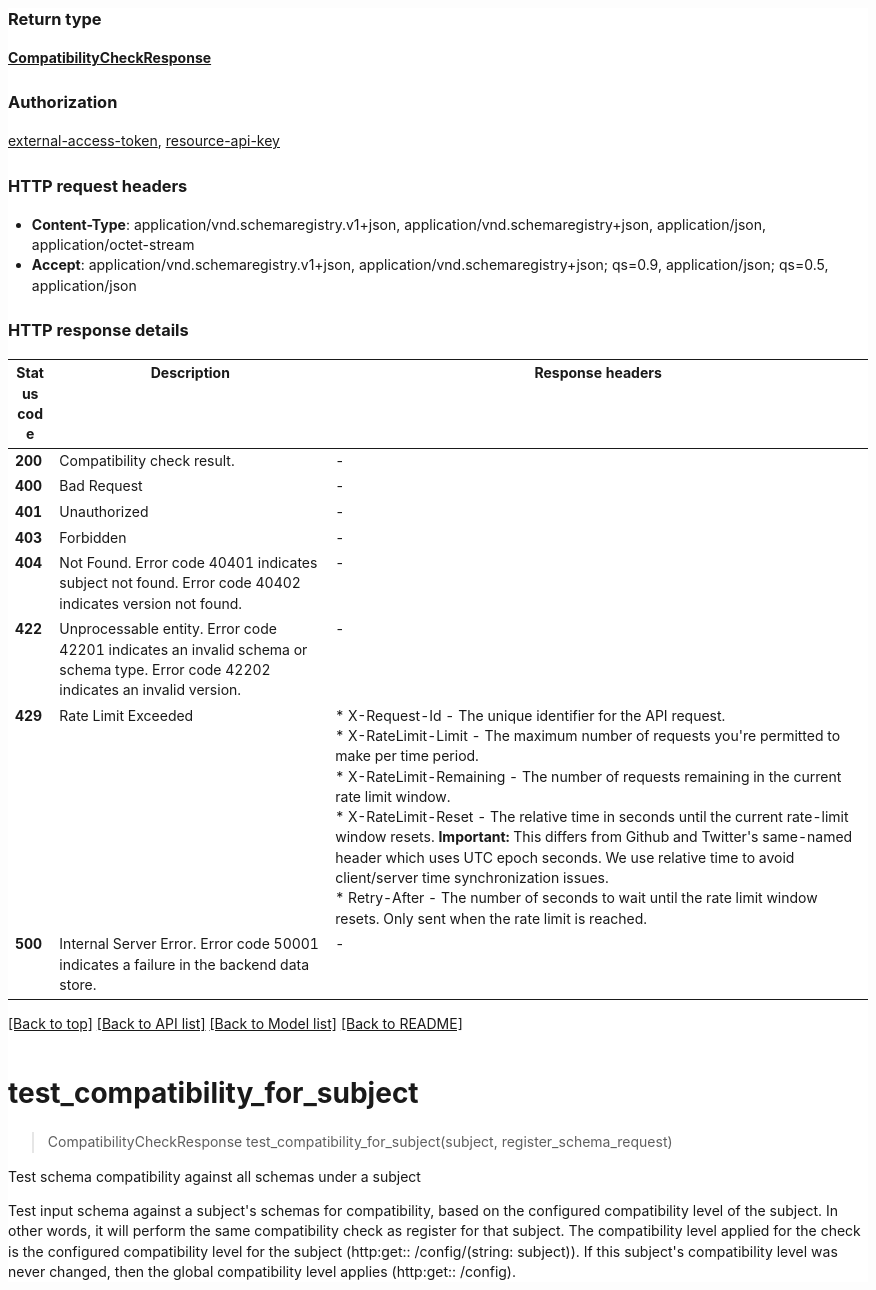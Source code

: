 ### Return type

[**CompatibilityCheckResponse**](CompatibilityCheckResponse.md)

### Authorization

[external-access-token](../README.md#external-access-token), [resource-api-key](../README.md#resource-api-key)

### HTTP request headers

 - **Content-Type**: application/vnd.schemaregistry.v1+json, application/vnd.schemaregistry+json, application/json, application/octet-stream
 - **Accept**: application/vnd.schemaregistry.v1+json, application/vnd.schemaregistry+json; qs=0.9, application/json; qs=0.5, application/json


### HTTP response details

| Status code | Description | Response headers |
|-------------|-------------|------------------|
**200** | Compatibility check result. |  -  |
**400** | Bad Request |  -  |
**401** | Unauthorized |  -  |
**403** | Forbidden |  -  |
**404** | Not Found. Error code 40401 indicates subject not found. Error code 40402 indicates version not found. |  -  |
**422** | Unprocessable entity. Error code 42201 indicates an invalid schema or schema type. Error code 42202 indicates an invalid version. |  -  |
**429** | Rate Limit Exceeded |  * X-Request-Id - The unique identifier for the API request. <br>  * X-RateLimit-Limit - The maximum number of requests you&#39;re permitted to make per time period. <br>  * X-RateLimit-Remaining - The number of requests remaining in the current rate limit window. <br>  * X-RateLimit-Reset - The relative time in seconds until the current rate-limit window resets.      **Important:** This differs from Github and Twitter&#39;s same-named header which uses UTC epoch seconds. We use relative time to avoid client/server time synchronization issues. <br>  * Retry-After - The number of seconds to wait until the rate limit window resets. Only sent when the rate limit is reached. <br>  |
**500** | Internal Server Error. Error code 50001 indicates a failure in the backend data store. |  -  |

[[Back to top]](#) [[Back to API list]](../README.md#documentation-for-api-endpoints) [[Back to Model list]](../README.md#documentation-for-models) [[Back to README]](../README.md)

# **test_compatibility_for_subject**
> CompatibilityCheckResponse test_compatibility_for_subject(subject, register_schema_request)

Test schema compatibility against all schemas under a subject

Test input schema against a subject's schemas for compatibility, based on the configured compatibility level of the subject. In other words, it will perform the same compatibility check as register for that subject. The compatibility level applied for the check is the configured compatibility level for the subject (http:get:: /config/(string: subject)). If this subject's compatibility level was never changed, then the global compatibility level applies (http:get:: /config).
